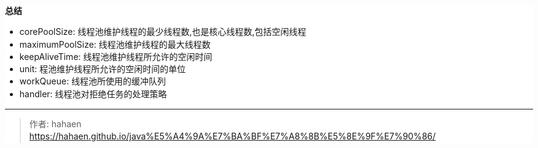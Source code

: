 **总结**

* corePoolSize: 线程池维护线程的最少线程数,也是核心线程数,包括空闲线程 
* maximumPoolSize: 线程池维护线程的最大线程数 
* keepAliveTime: 线程池维护线程所允许的空闲时间 
* unit: 程池维护线程所允许的空闲时间的单位 
* workQueue: 线程池所使用的缓冲队列 
* handler: 线程池对拒绝任务的处理策略


---

> 作者: hahaen  
> https://hahaen.github.io/java%E5%A4%9A%E7%BA%BF%E7%A8%8B%E5%8E%9F%E7%90%86/
